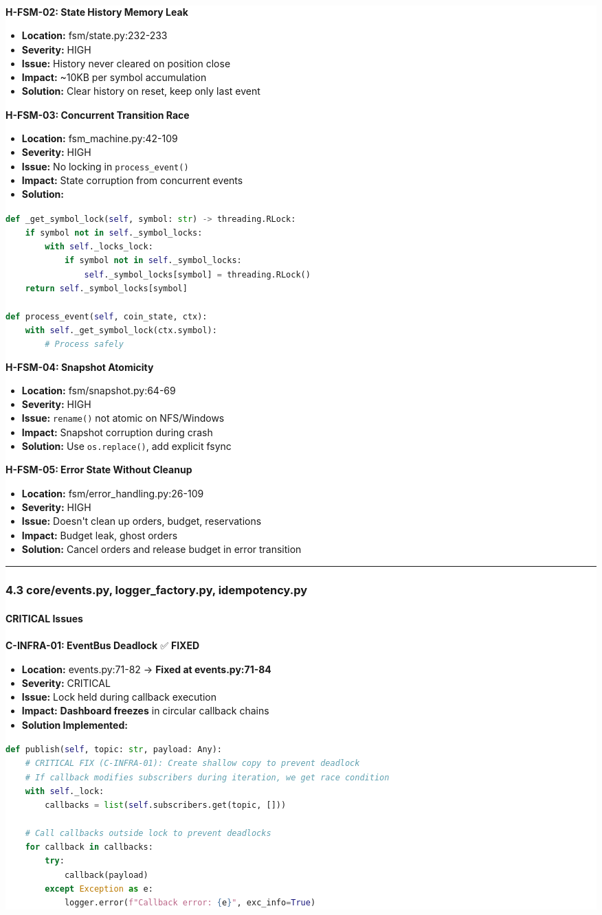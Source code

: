 **H-FSM-02: State History Memory Leak**
- **Location:** fsm/state.py:232-233
- **Severity:** HIGH
- **Issue:** History never cleared on position close
- **Impact:** ~10KB per symbol accumulation
- **Solution:** Clear history on reset, keep only last event

**H-FSM-03: Concurrent Transition Race**
- **Location:** fsm_machine.py:42-109
- **Severity:** HIGH
- **Issue:** No locking in `process_event()`
- **Impact:** State corruption from concurrent events
- **Solution:**
```python
def _get_symbol_lock(self, symbol: str) -> threading.RLock:
    if symbol not in self._symbol_locks:
        with self._locks_lock:
            if symbol not in self._symbol_locks:
                self._symbol_locks[symbol] = threading.RLock()
    return self._symbol_locks[symbol]

def process_event(self, coin_state, ctx):
    with self._get_symbol_lock(ctx.symbol):
        # Process safely
```

**H-FSM-04: Snapshot Atomicity**
- **Location:** fsm/snapshot.py:64-69
- **Severity:** HIGH
- **Issue:** `rename()` not atomic on NFS/Windows
- **Impact:** Snapshot corruption during crash
- **Solution:** Use `os.replace()`, add explicit fsync

**H-FSM-05: Error State Without Cleanup**
- **Location:** fsm/error_handling.py:26-109
- **Severity:** HIGH
- **Issue:** Doesn't clean up orders, budget, reservations
- **Impact:** Budget leak, ghost orders
- **Solution:** Cancel orders and release budget in error transition

---

### 4.3 core/events.py, logger_factory.py, idempotency.py

#### CRITICAL Issues

**C-INFRA-01: EventBus Deadlock** ✅ **FIXED**
- **Location:** events.py:71-82 → **Fixed at events.py:71-84**
- **Severity:** CRITICAL
- **Issue:** Lock held during callback execution
- **Impact:** **Dashboard freezes** in circular callback chains
- **Solution Implemented:**
```python
def publish(self, topic: str, payload: Any):
    # CRITICAL FIX (C-INFRA-01): Create shallow copy to prevent deadlock
    # If callback modifies subscribers during iteration, we get race condition
    with self._lock:
        callbacks = list(self.subscribers.get(topic, []))

    # Call callbacks outside lock to prevent deadlocks
    for callback in callbacks:
        try:
            callback(payload)
        except Exception as e:
            logger.error(f"Callback error: {e}", exc_info=True)
```